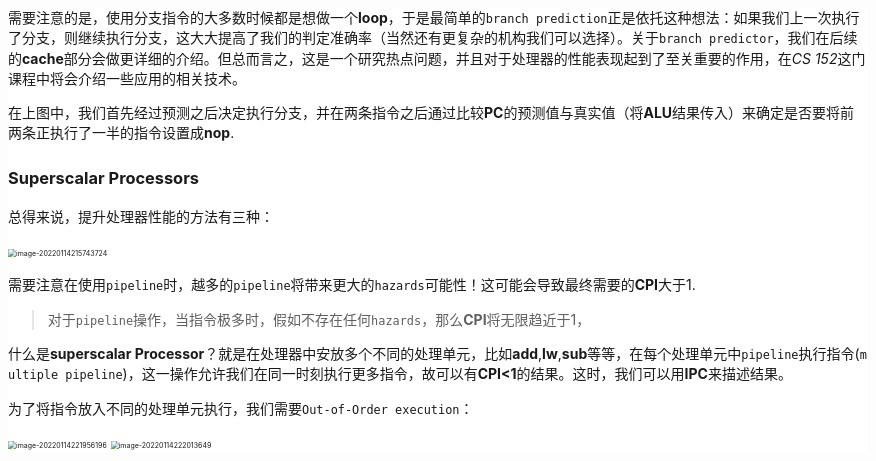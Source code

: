 需要注意的是，使用分支指令的大多数时候都是想做一个**loop**，于是最简单的`branch prediction`正是依托这种想法：如果我们上一次执行了分支，则继续执行分支，这大大提高了我们的判定准确率（当然还有更复杂的机构我们可以选择）。关于`branch predictor`，我们在后续的**cache**部分会做更详细的介绍。但总而言之，这是一个研究热点问题，并且对于处理器的性能表现起到了至关重要的作用，在*CS 152*这门课程中将会介绍一些应用的相关技术。

在上图中，我们首先经过预测之后决定执行分支，并在两条指令之后通过比较**PC**的预测值与真实值（将**ALU**结果传入）来确定是否要将前两条正执行了一半的指令设置成**nop**.

### Superscalar Processors

总得来说，提升处理器性能的方法有三种：

<img src="https://shaopu-blog.oss-cn-beijing.aliyuncs.com/img/image-20220114215743724.png" alt="image-20220114215743724" style="zoom:50%;" />

需要注意在使用`pipeline`时，越多的`pipeline`将带来更大的`hazards`可能性！这可能会导致最终需要的**CPI**大于1.

> 对于`pipeline`操作，当指令极多时，假如不存在任何`hazards`，那么**CPI**将无限趋近于1，

什么是**superscalar Processor**？就是在处理器中安放多个不同的处理单元，比如**add**,**lw**,**sub**等等，在每个处理单元中`pipeline`执行指令(`multiple pipeline`)，这一操作允许我们在同一时刻执行更多指令，故可以有**CPI<1**的结果。这时，我们可以用**IPC**来描述结果。

为了将指令放入不同的处理单元执行，我们需要`Out-of-Order execution`：

<img src="https://shaopu-blog.oss-cn-beijing.aliyuncs.com/img/image-20220114221956196.png" alt="image-20220114221956196" style="zoom:50%;" />

<img src="https://shaopu-blog.oss-cn-beijing.aliyuncs.com/img/image-20220114222013649.png" alt="image-20220114222013649" style="zoom:50%;" />

